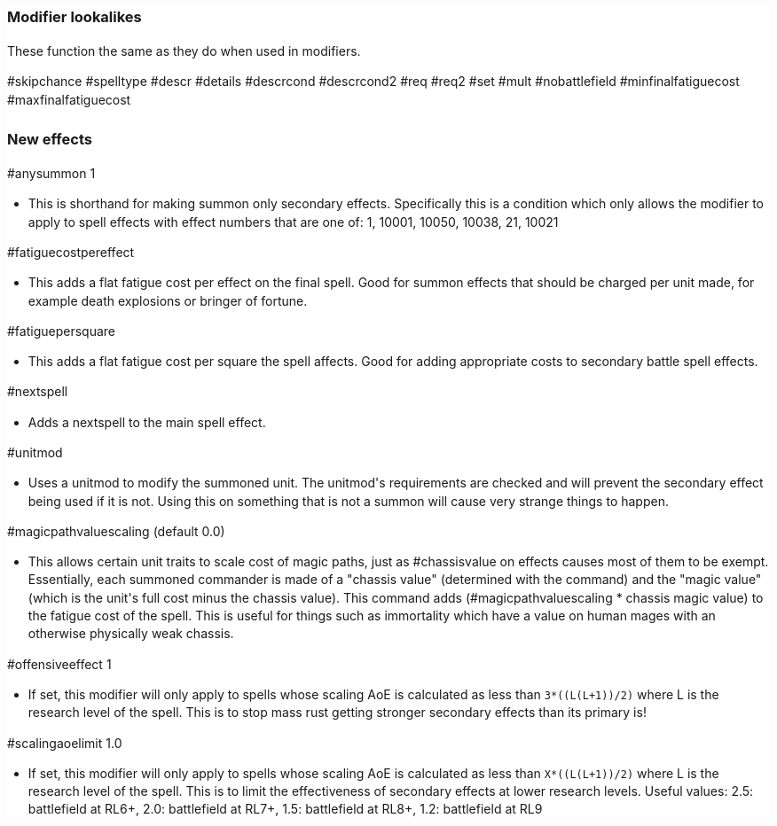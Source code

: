 ### Modifier lookalikes

These function the same as they do when used in modifiers.

\#skipchance
\#spelltype
\#descr
\#details
\#descrcond
\#descrcond2
\#req
\#req2
\#set
\#mult
\#nobattlefield
\#minfinalfatiguecost
\#maxfinalfatiguecost

### New effects

\#anysummon 1
 * This is shorthand for making summon only secondary effects. Specifically this is a condition which only allows the modifier to apply to spell effects with effect numbers that are one of: 1, 10001, 10050, 10038, 21, 10021

\#fatiguecostpereffect
 * This adds a flat fatigue cost per effect on the final spell. Good for summon effects that should be charged per unit made, for example death explosions or bringer of fortune.

\#fatiguepersquare
 * This adds a flat fatigue cost per square the spell affects. Good for adding appropriate costs to secondary battle spell effects.

\#nextspell
 * Adds a nextspell to the main spell effect.

\#unitmod
 * Uses a unitmod to modify the summoned unit. The unitmod's requirements are checked and will prevent the secondary effect being used if it is not. Using this on something that is not a summon will cause very strange things to happen.

\#magicpathvaluescaling (default 0.0)
 * This allows certain unit traits to scale cost of magic paths, just as \#chassisvalue on effects causes most of them to be exempt. Essentially, each summoned commander is made of a "chassis value" (determined with the command) and the "magic value" (which is the unit's full cost minus the chassis value). This command adds (\#magicpathvaluescaling \* chassis magic value) to the fatigue cost of the spell. This is useful for things such as immortality which have a value on human mages with an otherwise physically weak chassis.
 
\#offensiveeffect 1
 * If set, this modifier will only apply to spells whose scaling AoE is calculated as less than `3*((L(L+1))/2)` where L is the research level of the spell. This is to stop mass rust getting stronger secondary effects than its primary is!
 
\#scalingaoelimit 1.0
 * If set, this modifier will only apply to spells whose scaling AoE is calculated as less than `X*((L(L+1))/2)` where L is the research level of the spell. This is to limit the effectiveness of secondary effects at lower research levels. Useful values: 2.5: battlefield at RL6+, 2.0: battlefield at RL7+, 1.5: battlefield at RL8+, 1.2: battlefield at RL9
 